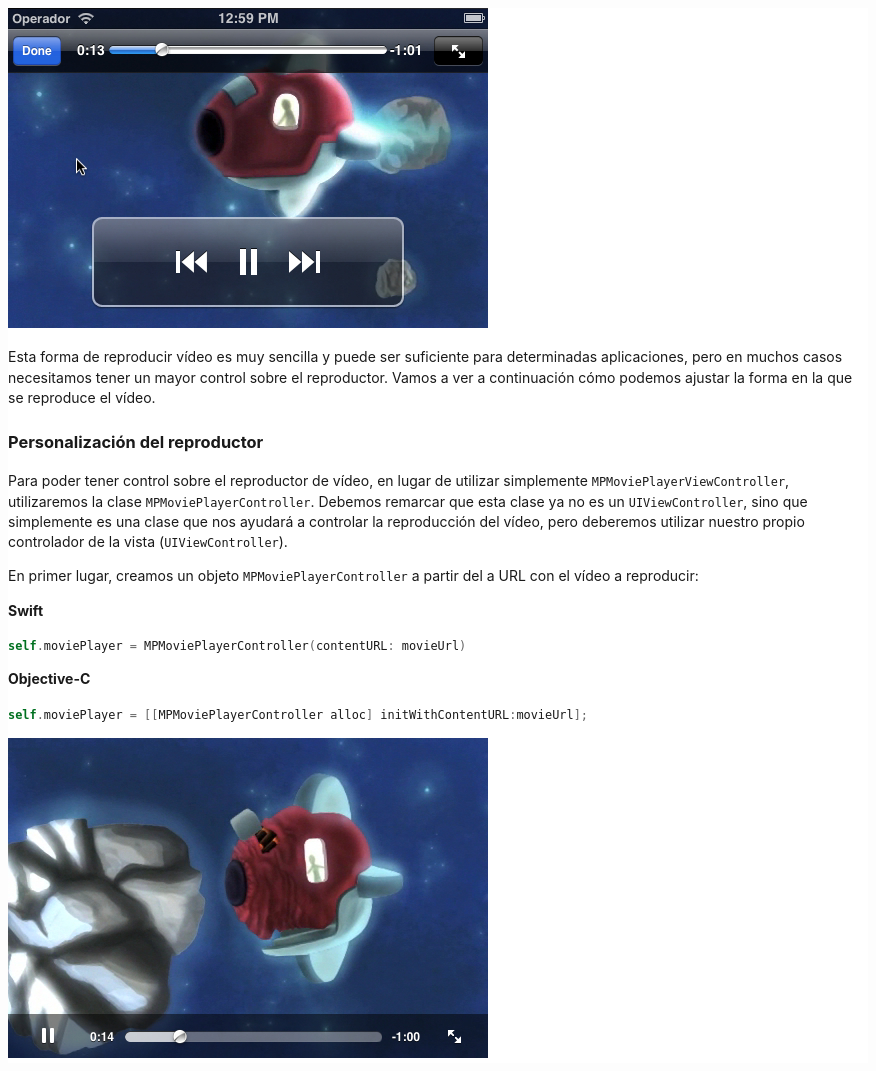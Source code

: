 ![Reproductor de video fullscreen](imagenes/video_control_fullscreen.jpg)

Esta forma de reproducir vídeo es muy sencilla y puede ser suficiente para determinadas aplicaciones, pero
en muchos casos necesitamos tener un mayor control sobre el reproductor. Vamos a ver a continuación cómo podemos
ajustar la forma en la que se reproduce el vídeo.

### Personalización del reproductor

Para poder tener control sobre el reproductor de vídeo, en lugar de utilizar simplemente
`MPMoviePlayerViewController`, utilizaremos la clase `MPMoviePlayerController`. Debemos
remarcar que esta clase ya no es un `UIViewController`, sino que simplemente es una clase
que nos ayudará a controlar la reproducción del vídeo, pero deberemos utilizar nuestro propio controlador de
la vista \(`UIViewController`\).

En primer lugar, creamos un objeto `MPMoviePlayerController` a partir del a URL con el
vídeo a reproducir:

**Swift**
```swift
self.moviePlayer = MPMoviePlayerController(contentURL: movieUrl)
```

**Objective-C**
```objectivec
self.moviePlayer = [[MPMoviePlayerController alloc] initWithContentURL:movieUrl];
```

![Reproductor de video embedded](imagenes/video_control_embed.jpg)
